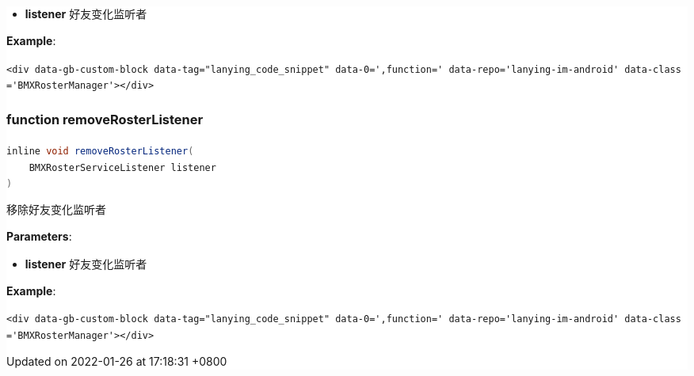 * **listener** 好友变化监听者

**Example**:

```
<div data-gb-custom-block data-tag="lanying_code_snippet" data-0=',function=' data-repo='lanying-im-android' data-class='BMXRosterManager'></div>
```

### function removeRosterListener

```java
inline void removeRosterListener(
    BMXRosterServiceListener listener
)
```

移除好友变化监听者

**Parameters**:

* **listener** 好友变化监听者

**Example**:

```
<div data-gb-custom-block data-tag="lanying_code_snippet" data-0=',function=' data-repo='lanying-im-android' data-class='BMXRosterManager'></div>
```



Updated on 2022-01-26 at 17:18:31 +0800

